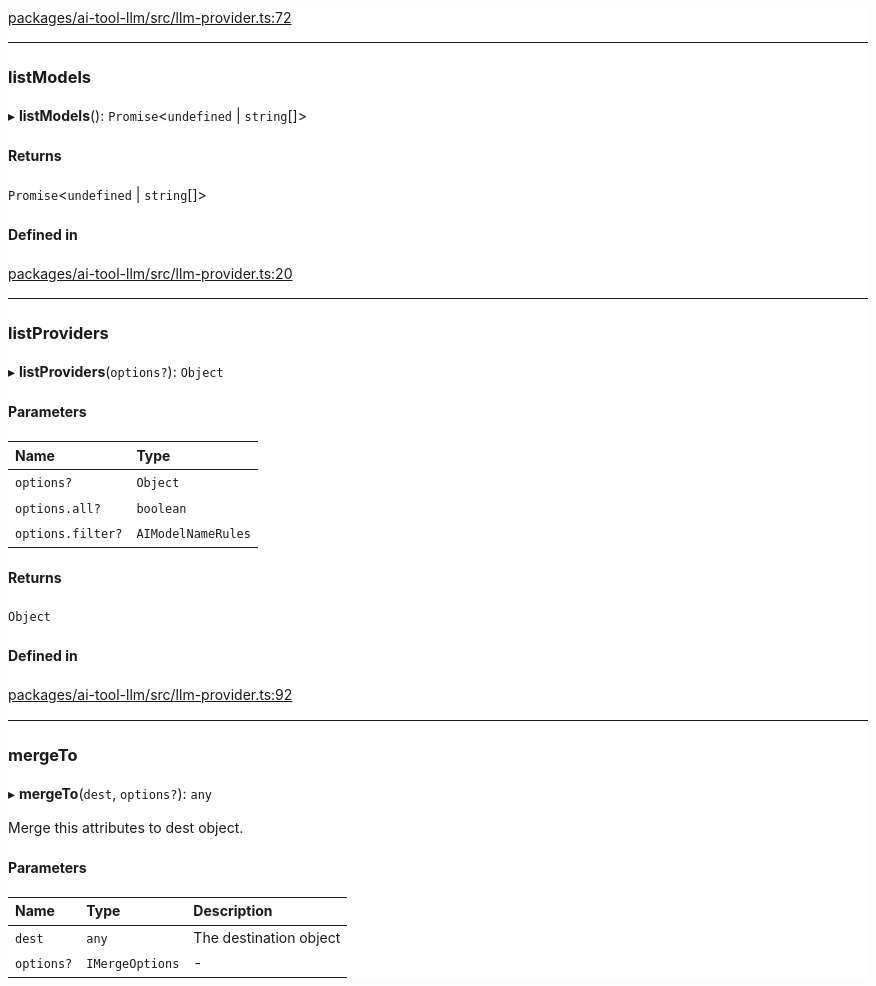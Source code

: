[packages/ai-tool-llm/src/llm-provider.ts:72](https://github.com/isdk/ai-tool-llm.js/blob/ff7ddc09d6fb8e595ba8892085851f6a87b2f4d2/src/llm-provider.ts#L72)

___

### listModels

▸ **listModels**(): `Promise`\<`undefined` \| `string`[]\>

#### Returns

`Promise`\<`undefined` \| `string`[]\>

#### Defined in

[packages/ai-tool-llm/src/llm-provider.ts:20](https://github.com/isdk/ai-tool-llm.js/blob/ff7ddc09d6fb8e595ba8892085851f6a87b2f4d2/src/llm-provider.ts#L20)

___

### listProviders

▸ **listProviders**(`options?`): `Object`

#### Parameters

| Name | Type |
| :------ | :------ |
| `options?` | `Object` |
| `options.all?` | `boolean` |
| `options.filter?` | `AIModelNameRules` |

#### Returns

`Object`

#### Defined in

[packages/ai-tool-llm/src/llm-provider.ts:92](https://github.com/isdk/ai-tool-llm.js/blob/ff7ddc09d6fb8e595ba8892085851f6a87b2f4d2/src/llm-provider.ts#L92)

___

### mergeTo

▸ **mergeTo**(`dest`, `options?`): `any`

Merge this attributes to dest object.

#### Parameters

| Name | Type | Description |
| :------ | :------ | :------ |
| `dest` | `any` | The destination object |
| `options?` | `IMergeOptions` | - |
